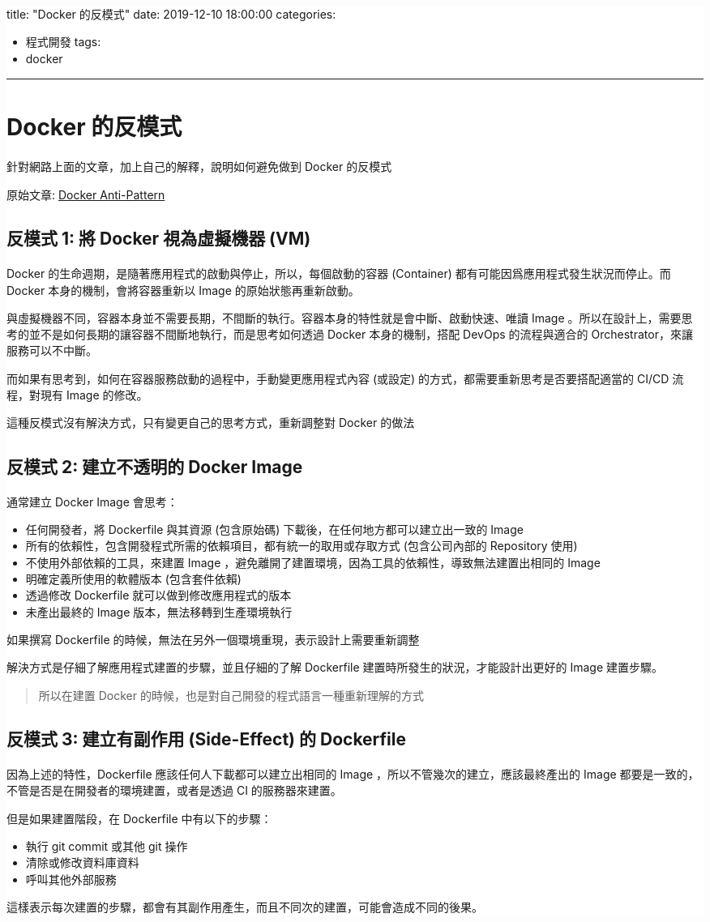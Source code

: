 title: "Docker 的反模式"
date: 2019-12-10 18:00:00
categories:
- 程式開發
  tags:
- docker
---

# Docker 的反模式

針對網路上面的文章，加上自己的解釋，說明如何避免做到 Docker 的反模式

原始文章: [Docker Anti-Pattern](https://medium.com/containers-101/docker-anti-patterns-ad2a1fcd5ce1)

## 反模式 1: 將 Docker 視為虛擬機器 (VM)

Docker 的生命週期，是隨著應用程式的啟動與停止，所以，每個啟動的容器 (Container) 都有可能因爲應用程式發生狀況而停止。而 Docker 本身的機制，會將容器重新以 Image 的原始狀態再重新啟動。

與虛擬機器不同，容器本身並不需要長期，不間斷的執行。容器本身的特性就是會中斷、啟動快速、唯讀 Image 。所以在設計上，需要思考的並不是如何長期的讓容器不間斷地執行，而是思考如何透過 Docker 本身的機制，搭配 DevOps 的流程與適合的 Orchestrator，來讓服務可以不中斷。

而如果有思考到，如何在容器服務啟動的過程中，手動變更應用程式內容 (或設定) 的方式，都需要重新思考是否要搭配適當的 CI/CD 流程，對現有 Image 的修改。

這種反模式沒有解決方式，只有變更自己的思考方式，重新調整對 Docker 的做法

## 反模式 2: 建立不透明的 Docker Image

通常建立 Docker Image 會思考：

- 任何開發者，將 Dockerfile 與其資源 (包含原始碼) 下載後，在任何地方都可以建立出一致的 Image
- 所有的依賴性，包含開發程式所需的依賴項目，都有統一的取用或存取方式 (包含公司內部的 Repository 使用)
- 不使用外部依賴的工具，來建置 Image ，避免離開了建置環境，因為工具的依賴性，導致無法建置出相同的 Image
- 明確定義所使用的軟體版本 (包含套件依賴)
- 透過修改 Dockerfile 就可以做到修改應用程式的版本
- 未產出最終的 Image 版本，無法移轉到生產環境執行

如果撰寫 Dockerfile 的時候，無法在另外一個環境重現，表示設計上需要重新調整

解決方式是仔細了解應用程式建置的步驟，並且仔細的了解 Dockerfile 建置時所發生的狀況，才能設計出更好的 Image 建置步驟。

> 所以在建置 Docker 的時候，也是對自己開發的程式語言一種重新理解的方式

## 反模式 3: 建立有副作用 (Side-Effect) 的 Dockerfile

因為上述的特性，Dockerfile 應該任何人下載都可以建立出相同的 Image ，所以不管幾次的建立，應該最終產出的 Image 都要是一致的，不管是否是在開發者的環境建置，或者是透過 CI 的服務器來建置。

但是如果建置階段，在 Dockerfile 中有以下的步驟：

- 執行 git commit 或其他 git 操作
- 清除或修改資料庫資料
- 呼叫其他外部服務

這樣表示每次建置的步驟，都會有其副作用產生，而且不同次的建置，可能會造成不同的後果。
